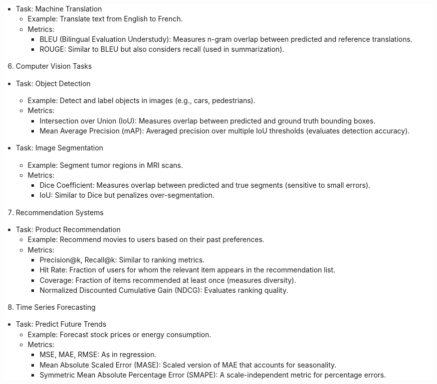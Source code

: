 - Task: Machine Translation
    - Example: Translate text from English to French.
    - Metrics:
        - BLEU (Bilingual Evaluation Understudy): Measures n-gram overlap
          between predicted and reference translations.
        - ROUGE: Similar to BLEU but also considers recall (used in
          summarization).

6. Computer Vision Tasks
- Task: Object Detection
    - Example: Detect and label objects in images (e.g., cars, pedestrians).
    - Metrics:
        - Intersection over Union (IoU): Measures overlap between predicted and
          ground truth bounding boxes.
        - Mean Average Precision (mAP): Averaged precision over multiple IoU
          thresholds (evaluates detection accuracy).

- Task: Image Segmentation
    - Example: Segment tumor regions in MRI scans.
    - Metrics:
        - Dice Coefficient: Measures overlap between predicted and true segments
          (sensitive to small errors).
        - IoU: Similar to Dice but penalizes over-segmentation.

7. Recommendation Systems
- Task: Product Recommendation
    - Example: Recommend movies to users based on their past preferences.
    - Metrics:
        - Precision@k, Recall@k: Similar to ranking metrics.
        - Hit Rate: Fraction of users for whom the relevant item appears in the
          recommendation list.
        - Coverage: Fraction of items recommended at least once (measures
          diversity).
        - Normalized Discounted Cumulative Gain (NDCG): Evaluates ranking
          quality.

8. Time Series Forecasting
- Task: Predict Future Trends
    - Example: Forecast stock prices or energy consumption.
    - Metrics:
        - MSE, MAE, RMSE: As in regression.
        - Mean Absolute Scaled Error (MASE): Scaled version of MAE that accounts
          for seasonality.
        - Symmetric Mean Absolute Percentage Error (SMAPE): A scale-independent
          metric for percentage errors.

